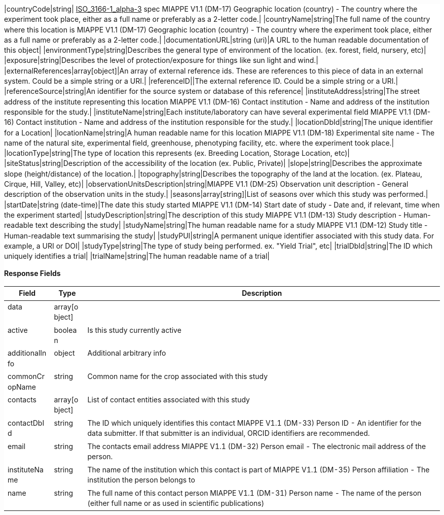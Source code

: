 |countryCode|string| [ISO_3166-1_alpha-3](https://en.wikipedia.org/wiki/ISO_3166-1_alpha-3) spec MIAPPE V1.1 (DM-17) Geographic location (country) - The country where the experiment took place, either as a full name or preferably as a 2-letter code.|
|countryName|string|The full name of the country where this location is  MIAPPE V1.1 (DM-17) Geographic location (country) - The country where the experiment took place, either as a full name or preferably as a 2-letter code.|
|documentationURL|string (uri)|A URL to the human readable documentation of this object|
|environmentType|string|Describes the general type of environment of the location. (ex. forest, field, nursery, etc)|
|exposure|string|Describes the level of protection/exposure for things like sun light and wind.|
|externalReferences|array[object]|An array of external reference ids. These are references to this piece of data in an external system. Could be a simple string or a URI.|
|referenceID||The external reference ID. Could be a simple string or a URI.|
|referenceSource|string|An identifier for the source system or database of this reference|
|instituteAddress|string|The street address of the institute representing this location  MIAPPE V1.1 (DM-16) Contact institution - Name and address of the institution responsible for the study.|
|instituteName|string|Each institute/laboratory can have several experimental field  MIAPPE V1.1 (DM-16) Contact institution - Name and address of the institution responsible for the study.|
|locationDbId|string|The unique identifier for a Location|
|locationName|string|A human readable name for this location  MIAPPE V1.1 (DM-18) Experimental site name - The name of the natural site, experimental field, greenhouse, phenotyping facility, etc. where the experiment took place.|
|locationType|string|The type of location this represents (ex. Breeding Location, Storage Location, etc)|
|siteStatus|string|Description of the accessibility of the location (ex. Public, Private)|
|slope|string|Describes the approximate slope (height/distance) of the location.|
|topography|string|Describes the topography of the land at the location. (ex. Plateau, Cirque, Hill, Valley, etc)|
|observationUnitsDescription|string|MIAPPE V1.1 (DM-25) Observation unit description - General description of the observation units in the study.|
|seasons|array[string]|List of seasons over which this study was performed.|
|startDate|string (date-time)|The date this study started  MIAPPE V1.1 (DM-14) Start date of study - Date and, if relevant, time when the experiment started|
|studyDescription|string|The description of this study  MIAPPE V1.1 (DM-13) Study description - Human-readable text describing the study|
|studyName|string|The human readable name for a study  MIAPPE V1.1 (DM-12) Study title - Human-readable text summarising the study|
|studyPUI|string|A permanent unique identifier associated with this study data. For example, a URI or DOI|
|studyType|string|The type of study being performed. ex. "Yield Trial", etc|
|trialDbId|string|The ID which uniquely identifies a trial|
|trialName|string|The human readable name of a trial|


**Response Fields** 

|Field|Type|Description|
|---|---|---| 
|data|array[object]||
|active|boolean|Is this study currently active|
|additionalInfo|object|Additional arbitrary info|
|commonCropName|string|Common name for the crop associated with this study|
|contacts|array[object]|List of contact entities associated with this study|
|contactDbId|string|The ID which uniquely identifies this contact  MIAPPE V1.1 (DM-33) Person ID - An identifier for the data submitter. If that submitter is an individual, ORCID identifiers are recommended.|
|email|string|The contacts email address  MIAPPE V1.1 (DM-32) Person email - The electronic mail address of the person.|
|instituteName|string|The name of the institution which this contact is part of  MIAPPE V1.1 (DM-35) Person affiliation - The institution the person belongs to|
|name|string|The full name of this contact person  MIAPPE V1.1 (DM-31) Person name - The name of the person (either full name or as used in scientific publications)|